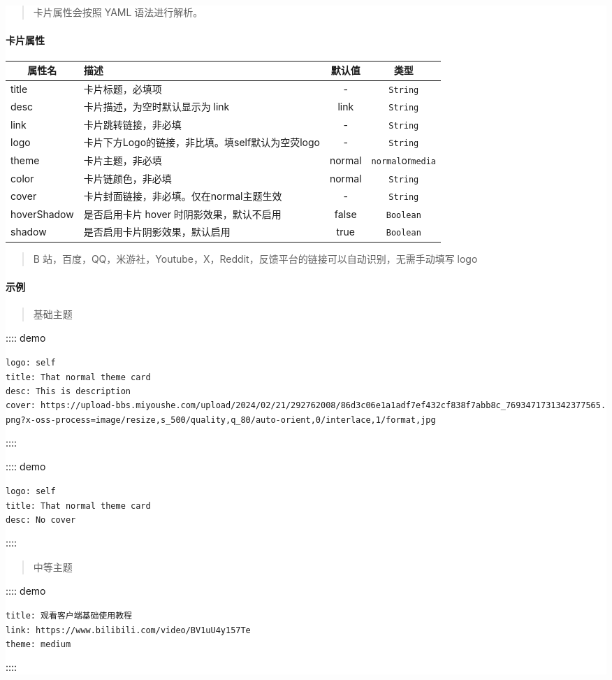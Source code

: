 > 卡片属性会按照 YAML 语法进行解析。

#### 卡片属性

| 属性名      | 描述                                             | 默认值 |       类型        |
| ----------- | :----------------------------------------------- | :----: | :---------------: |
| title       | 卡片标题，必填项                                 |   -    |     `String`      |
| desc        | 卡片描述，为空时默认显示为 link                  |  link  |     `String`      |
| link        | 卡片跳转链接，非必填                             |   -    |     `String`      |
| logo        | 卡片下方Logo的链接，非比填。填self默认为空荧logo |   -    |     `String`      |
| theme       | 卡片主题，非必填                                 | normal | `normal`or`media` |
| color       | 卡片链颜色，非必填                               | normal |     `String`      |
| cover       | 卡片封面链接，非必填。仅在normal主题生效         |   -    |     `String`      |
| hoverShadow | 是否启用卡片 hover 时阴影效果，默认不启用        | false  |     `Boolean`     |
| shadow      | 是否启用卡片阴影效果，默认启用                   |  true  |     `Boolean`     |

> B 站，百度，QQ，米游社，Youtube，X，Reddit，反馈平台的链接可以自动识别，无需手动填写 logo

#### 示例

> 基础主题

:::: demo
``` card
logo: self
title: That normal theme card
desc: This is description
cover: https://upload-bbs.miyoushe.com/upload/2024/02/21/292762008/86d3c06e1a1adf7ef432cf838f7abb8c_7693471731342377565.png?x-oss-process=image/resize,s_500/quality,q_80/auto-orient,0/interlace,1/format,jpg
```
::::

:::: demo
``` card
logo: self
title: That normal theme card
desc: No cover
```
::::

> 中等主题

:::: demo
``` card
title: 观看客户端基础使用教程
link: https://www.bilibili.com/video/BV1uU4y157Te
theme: medium
```
::::
